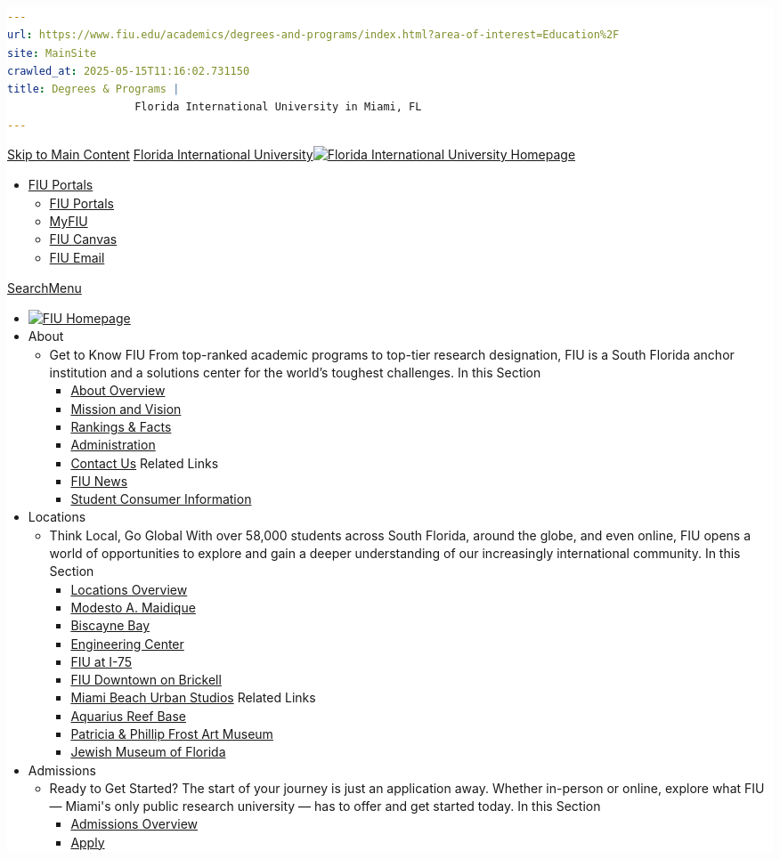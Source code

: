 ```yaml
---
url: https://www.fiu.edu/academics/degrees-and-programs/index.html?area-of-interest=Education%2F
site: MainSite
crawled_at: 2025-05-15T11:16:02.731150
title: Degrees & Programs | 
					Florida International University in Miami, FL
---
```


[Skip to Main Content](https://www.fiu.edu/academics/degrees-and-programs/index.html?area-of-interest=Education%2F#main-content)
[Florida International University![Florida International University Homepage](https://digicdn.fiu.edu/v1/_assets/images/fiu-main-logo.png)](https://www.fiu.edu/)
  * [FIU Portals](https://www.fiu.edu/academics/degrees-and-programs/index.html?area-of-interest=Education%2F)
    * [FIU Portals](https://www.fiu.edu/academics/degrees-and-programs/index.html?area-of-interest=Education%2F)
    * [MyFIU](https://my.fiu.edu)
    * [FIU Canvas](https://canvas.fiu.edu)
    * [FIU Email](http://mail.fiu.edu/)


[Search](https://www.fiu.edu/academics/degrees-and-programs/index.html?area-of-interest=Education%2F)[Menu](https://www.fiu.edu/academics/degrees-and-programs/index.html?area-of-interest=Education%2F)
  * [![FIU Homepage](https://www.fiu.edu/_assets/images/fiu-white-logo.png)](https://www.fiu.edu/index.html)
  * About
    * Get to Know FIU
From top-ranked academic programs to top-tier research designation, FIU is a South Florida anchor institution and a solutions center for the world’s toughest challenges.
In this Section
      * [About Overview ](https://www.fiu.edu/about/index.html)
      * [Mission and Vision](https://www.fiu.edu/about/mission-and-vision/index.html)
      * [Rankings & Facts](https://www.fiu.edu/about/rankings-facts/index.html)
      * [Administration](https://www.fiu.edu/about/administration/index.html)
      * [Contact Us](https://www.fiu.edu/about/contact-us/index.html)
Related Links
      * [FIU News](https://news.fiu.edu/)
      * [Student Consumer Information](https://www.fiu.edu/about/student-consumer-information/index.html)
  * Locations
    * Think Local, Go Global
With over 58,000 students across South Florida, around the globe, and even online, FIU opens a world of opportunities to explore and gain a deeper understanding of our increasingly international community.
In this Section
      * [Locations Overview ](https://www.fiu.edu/locations/index.html)
      * [Modesto A. Maidique](https://www.fiu.edu/locations/mmc/index.html)
      * [Biscayne Bay](https://www.fiu.edu/locations/bbc/index.html)
      * [Engineering Center](https://www.fiu.edu/locations/engineering-center/index.html)
      * [FIU at I-75](https://www.fiu.edu/locations/fiu-at-i75/index.html)
      * [FIU Downtown on Brickell](https://www.fiu.edu/locations/downtown-at-brickell/index.html)
      * [Miami Beach Urban Studios](https://www.fiu.edu/locations/miami-beach-urban-studios/index.html)
Related Links
      * [Aquarius Reef Base](https://aquarius.fiu.edu/)
      * [Patricia & Phillip Frost Art Museum](https://frost.fiu.edu/)
      * [Jewish Museum of Florida](https://jmof.fiu.edu/)
  * Admissions
    * Ready to Get Started?
The start of your journey is just an application away. Whether in-person or online, explore what FIU ― Miami's only public research university ― has to offer and get started today.
In this Section
      * [Admissions Overview ](https://www.fiu.edu/admissions/index.html)
      * [Apply](https://www.fiu.edu/admissions/apply/index.html)